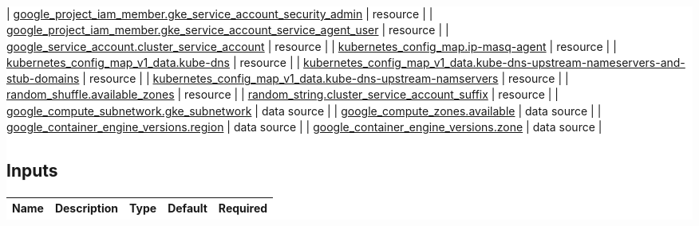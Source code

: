 | [google_project_iam_member.gke_service_account_security_admin](https://registry.terraform.io/providers/hashicorp/google/latest/docs/resources/project_iam_member)                     | resource    |
| [google_project_iam_member.gke_service_account_service_agent_user](https://registry.terraform.io/providers/hashicorp/google/latest/docs/resources/project_iam_member)                 | resource    |
| [google_service_account.cluster_service_account](https://registry.terraform.io/providers/hashicorp/google/latest/docs/resources/service_account)                                      | resource    |
| [kubernetes_config_map.ip-masq-agent](https://registry.terraform.io/providers/hashicorp/kubernetes/latest/docs/resources/config_map)                                                  | resource    |
| [kubernetes_config_map_v1_data.kube-dns](https://registry.terraform.io/providers/hashicorp/kubernetes/latest/docs/resources/config_map_v1_data)                                       | resource    |
| [kubernetes_config_map_v1_data.kube-dns-upstream-nameservers-and-stub-domains](https://registry.terraform.io/providers/hashicorp/kubernetes/latest/docs/resources/config_map_v1_data) | resource    |
| [kubernetes_config_map_v1_data.kube-dns-upstream-namservers](https://registry.terraform.io/providers/hashicorp/kubernetes/latest/docs/resources/config_map_v1_data)                   | resource    |
| [random_shuffle.available_zones](https://registry.terraform.io/providers/hashicorp/random/latest/docs/resources/shuffle)                                                              | resource    |
| [random_string.cluster_service_account_suffix](https://registry.terraform.io/providers/hashicorp/random/latest/docs/resources/string)                                                 | resource    |
| [google_compute_subnetwork.gke_subnetwork](https://registry.terraform.io/providers/hashicorp/google/latest/docs/data-sources/compute_subnetwork)                                      | data source |
| [google_compute_zones.available](https://registry.terraform.io/providers/hashicorp/google/latest/docs/data-sources/compute_zones)                                                     | data source |
| [google_container_engine_versions.region](https://registry.terraform.io/providers/hashicorp/google/latest/docs/data-sources/container_engine_versions)                                | data source |
| [google_container_engine_versions.zone](https://registry.terraform.io/providers/hashicorp/google/latest/docs/data-sources/container_engine_versions)                                  | data source |

## Inputs

| Name                                                                                                                                                        | Description                                                                                                                                                                                                                                                                                                                                                                                      | Type                                                                                                                                                                                                                                                                                                                                                                                                                        | Default                                                                                                                                                                                                                                                                            | Required |
| ----------------------------------------------------------------------------------------------------------------------------------------------------------- | ------------------------------------------------------------------------------------------------------------------------------------------------------------------------------------------------------------------------------------------------------------------------------------------------------------------------------------------------------------------------------------------------ | --------------------------------------------------------------------------------------------------------------------------------------------------------------------------------------------------------------------------------------------------------------------------------------------------------------------------------------------------------------------------------------------------------------------------- | ---------------------------------------------------------------------------------------------------------------------------------------------------------------------------------------------------------------------------------------------------------------------------------- | :------: |